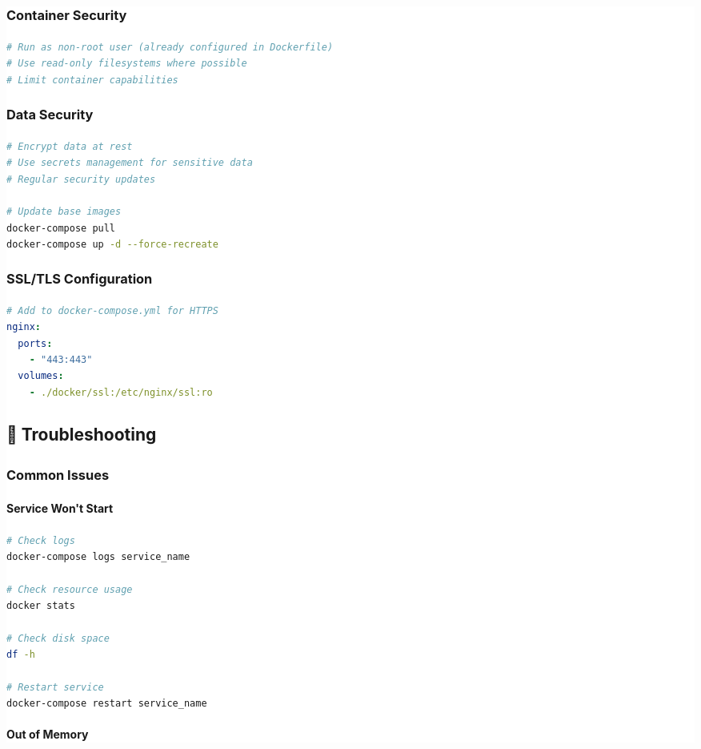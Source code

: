 ### Container Security

```bash
# Run as non-root user (already configured in Dockerfile)
# Use read-only filesystems where possible
# Limit container capabilities
```

### Data Security

```bash
# Encrypt data at rest
# Use secrets management for sensitive data
# Regular security updates

# Update base images
docker-compose pull
docker-compose up -d --force-recreate
```

### SSL/TLS Configuration

```yaml
# Add to docker-compose.yml for HTTPS
nginx:
  ports:
    - "443:443"
  volumes:
    - ./docker/ssl:/etc/nginx/ssl:ro
```

## 🔧 Troubleshooting

### Common Issues

#### Service Won't Start

```bash
# Check logs
docker-compose logs service_name

# Check resource usage
docker stats

# Check disk space
df -h

# Restart service
docker-compose restart service_name
```

#### Out of Memory
